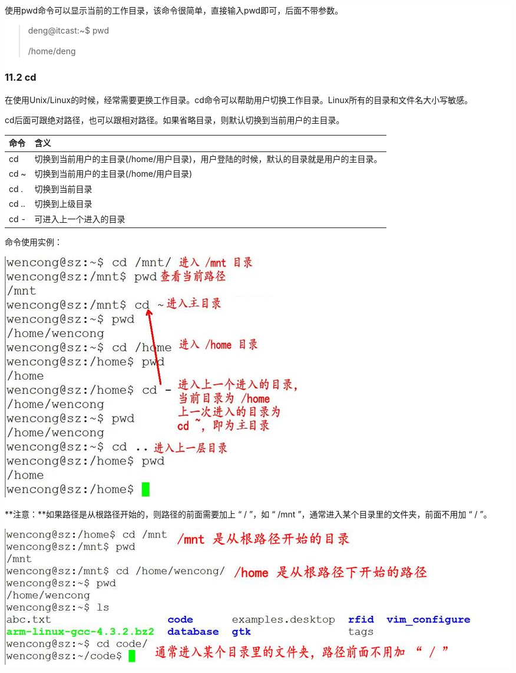  

使用pwd命令可以显示当前的工作目录，该命令很简单，直接输入pwd即可，后面不带参数。

> deng@itcast:~$ pwd
>
> /home/deng

### 11.2 cd

在使用Unix/Linux的时候，经常需要更换工作目录。cd命令可以帮助用户切换工作目录。Linux所有的目录和文件名大小写敏感。

cd后面可跟绝对路径，也可以跟相对路径。如果省略目录，则默认切换到当前用户的主目录。

| **命令** | **含义**                                                     |
| :------- | :----------------------------------------------------------- |
| cd       | 切换到当前用户的主目录(/home/用户目录)，用户登陆的时候，默认的目录就是用户的主目录。 |
| cd ~     | 切换到当前用户的主目录(/home/用户目录)                       |
| cd .     | 切换到当前目录                                               |
| cd ..    | 切换到上级目录                                               |
| cd -     | 可进入上一个进入的目录                                       |

 

命令使用实例：

![img](../Linux系统编程.assets/clip_image002-1527343412853-165741889197914.jpg)

**注意：**如果路径是从根路径开始的，则路径的前面需要加上 “ / ”，如 “ /mnt ”，通常进入某个目录里的文件夹，前面不用加 “ / ”。

![20150317153729963](../Linux系统编程.assets/clip_image002-1527343436373-165741890144415.jpg)
